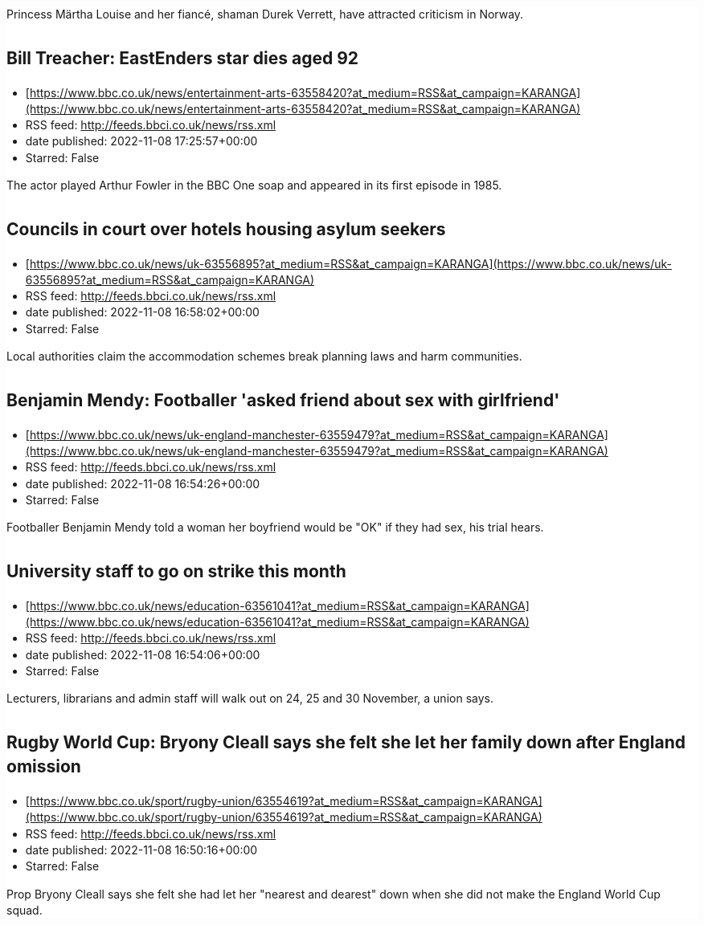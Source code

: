 Princess Märtha Louise and her fiancé, shaman Durek Verrett, have attracted criticism in Norway.

## Bill Treacher: EastEnders star dies aged 92
 - [https://www.bbc.co.uk/news/entertainment-arts-63558420?at_medium=RSS&at_campaign=KARANGA](https://www.bbc.co.uk/news/entertainment-arts-63558420?at_medium=RSS&at_campaign=KARANGA)
 - RSS feed: http://feeds.bbci.co.uk/news/rss.xml
 - date published: 2022-11-08 17:25:57+00:00
 - Starred: False

The actor played Arthur Fowler in the BBC One soap and appeared in its first episode in 1985.

## Councils in court over hotels housing asylum seekers
 - [https://www.bbc.co.uk/news/uk-63556895?at_medium=RSS&at_campaign=KARANGA](https://www.bbc.co.uk/news/uk-63556895?at_medium=RSS&at_campaign=KARANGA)
 - RSS feed: http://feeds.bbci.co.uk/news/rss.xml
 - date published: 2022-11-08 16:58:02+00:00
 - Starred: False

Local authorities claim the accommodation schemes break planning laws and harm communities.

## Benjamin Mendy: Footballer 'asked friend about sex with girlfriend'
 - [https://www.bbc.co.uk/news/uk-england-manchester-63559479?at_medium=RSS&at_campaign=KARANGA](https://www.bbc.co.uk/news/uk-england-manchester-63559479?at_medium=RSS&at_campaign=KARANGA)
 - RSS feed: http://feeds.bbci.co.uk/news/rss.xml
 - date published: 2022-11-08 16:54:26+00:00
 - Starred: False

Footballer Benjamin Mendy told a woman her boyfriend would be "OK" if they had sex, his trial hears.

## University staff to go on strike this month
 - [https://www.bbc.co.uk/news/education-63561041?at_medium=RSS&at_campaign=KARANGA](https://www.bbc.co.uk/news/education-63561041?at_medium=RSS&at_campaign=KARANGA)
 - RSS feed: http://feeds.bbci.co.uk/news/rss.xml
 - date published: 2022-11-08 16:54:06+00:00
 - Starred: False

Lecturers, librarians and admin staff will walk out on 24, 25 and 30 November, a union says.

## Rugby World Cup: Bryony Cleall says she felt she let her family down after England omission
 - [https://www.bbc.co.uk/sport/rugby-union/63554619?at_medium=RSS&at_campaign=KARANGA](https://www.bbc.co.uk/sport/rugby-union/63554619?at_medium=RSS&at_campaign=KARANGA)
 - RSS feed: http://feeds.bbci.co.uk/news/rss.xml
 - date published: 2022-11-08 16:50:16+00:00
 - Starred: False

Prop Bryony Cleall says she felt she had let her "nearest and dearest" down when she did not make the England World Cup squad.
